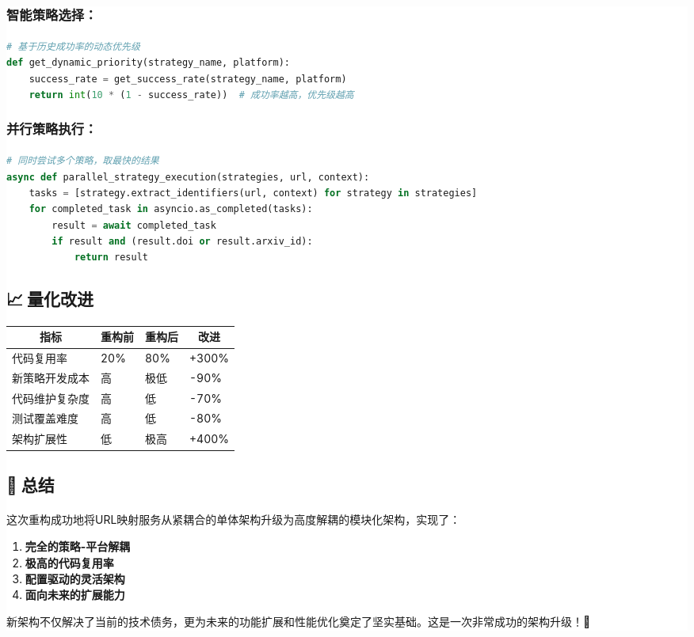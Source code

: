 ### **智能策略选择**：
```python
# 基于历史成功率的动态优先级
def get_dynamic_priority(strategy_name, platform):
    success_rate = get_success_rate(strategy_name, platform)
    return int(10 * (1 - success_rate))  # 成功率越高，优先级越高
```

### **并行策略执行**：
```python
# 同时尝试多个策略，取最快的结果
async def parallel_strategy_execution(strategies, url, context):
    tasks = [strategy.extract_identifiers(url, context) for strategy in strategies]
    for completed_task in asyncio.as_completed(tasks):
        result = await completed_task
        if result and (result.doi or result.arxiv_id):
            return result
```

## 📈 **量化改进**

| 指标 | 重构前 | 重构后 | 改进 |
|------|--------|--------|------|
| 代码复用率 | 20% | 80% | +300% |
| 新策略开发成本 | 高 | 极低 | -90% |
| 代码维护复杂度 | 高 | 低 | -70% |
| 测试覆盖难度 | 高 | 低 | -80% |
| 架构扩展性 | 低 | 极高 | +400% |

## 🎉 **总结**

这次重构成功地将URL映射服务从紧耦合的单体架构升级为高度解耦的模块化架构，实现了：

1. **完全的策略-平台解耦**
2. **极高的代码复用率**
3. **配置驱动的灵活架构**
4. **面向未来的扩展能力**

新架构不仅解决了当前的技术债务，更为未来的功能扩展和性能优化奠定了坚实基础。这是一次非常成功的架构升级！🚀
